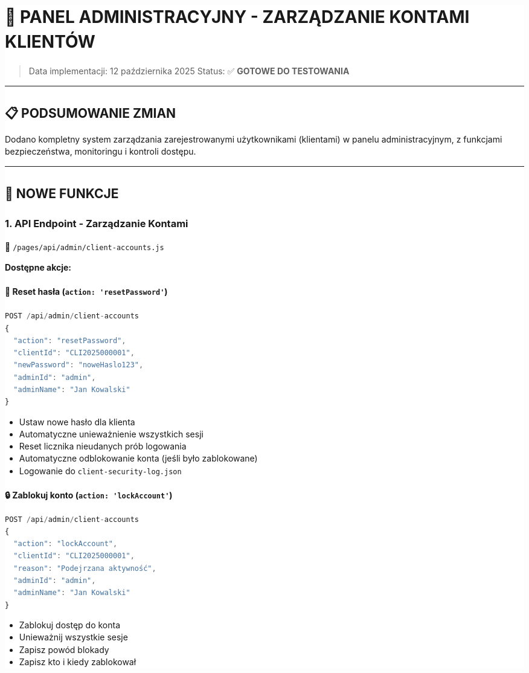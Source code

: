 # 🔐 PANEL ADMINISTRACYJNY - ZARZĄDZANIE KONTAMI KLIENTÓW

> Data implementacji: 12 października 2025
> Status: ✅ **GOTOWE DO TESTOWANIA**

---

## 📋 **PODSUMOWANIE ZMIAN**

Dodano kompletny system zarządzania zarejestrowanymi użytkownikami (klientami) w panelu administracyjnym, z funkcjami bezpieczeństwa, monitoringu i kontroli dostępu.

---

## 🎯 **NOWE FUNKCJE**

### 1. **API Endpoint - Zarządzanie Kontami**
📂 `/pages/api/admin/client-accounts.js`

**Dostępne akcje:**

#### 🔑 **Reset hasła** (`action: 'resetPassword'`)
```javascript
POST /api/admin/client-accounts
{
  "action": "resetPassword",
  "clientId": "CLI2025000001",
  "newPassword": "noweHaslo123",
  "adminId": "admin",
  "adminName": "Jan Kowalski"
}
```
- Ustaw nowe hasło dla klienta
- Automatyczne unieważnienie wszystkich sesji
- Reset licznika nieudanych prób logowania
- Automatyczne odblokowanie konta (jeśli było zablokowane)
- Logowanie do `client-security-log.json`

#### 🔒 **Zablokuj konto** (`action: 'lockAccount'`)
```javascript
POST /api/admin/client-accounts
{
  "action": "lockAccount",
  "clientId": "CLI2025000001",
  "reason": "Podejrzana aktywność",
  "adminId": "admin",
  "adminName": "Jan Kowalski"
}
```
- Zablokuj dostęp do konta
- Unieważnij wszystkie sesje
- Zapisz powód blokady
- Zapisz kto i kiedy zablokował
